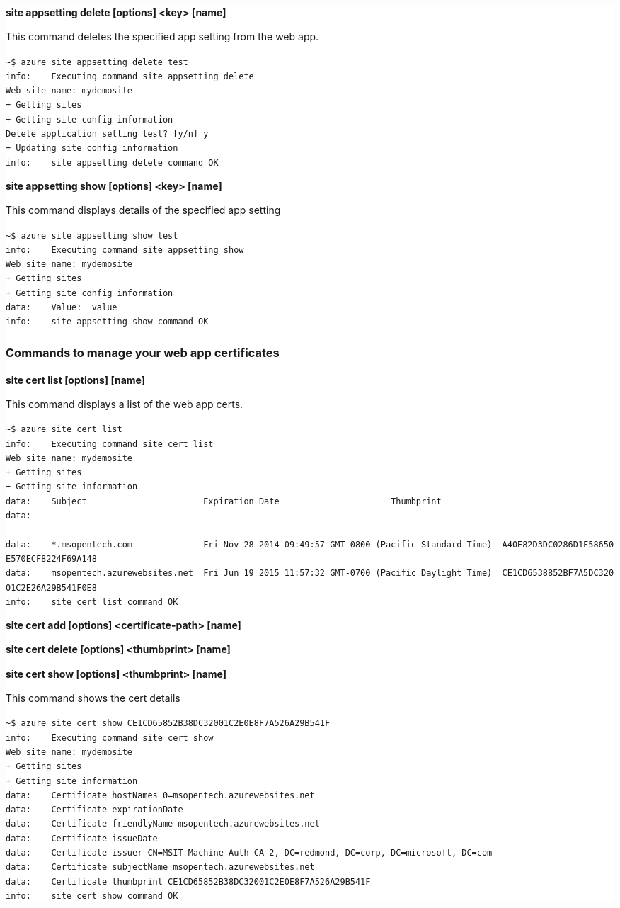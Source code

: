 **site appsetting delete [options] &lt;key> [name]**

This command deletes the specified app setting from the web app.

    ~$ azure site appsetting delete test
    info:    Executing command site appsetting delete
    Web site name: mydemosite
    + Getting sites
    + Getting site config information
    Delete application setting test? [y/n] y
    + Updating site config information
    info:    site appsetting delete command OK

**site appsetting show [options] &lt;key> [name]**

This command displays details of the specified app setting

    ~$ azure site appsetting show test
    info:    Executing command site appsetting show
    Web site name: mydemosite
    + Getting sites
    + Getting site config information
    data:    Value:  value
    info:    site appsetting show command OK

### Commands to manage your web app certificates
**site cert list [options] [name]**

This command displays a list of the web app certs.

    ~$ azure site cert list
    info:    Executing command site cert list
    Web site name: mydemosite
    + Getting sites
    + Getting site information
    data:    Subject                       Expiration Date                      Thumbprint
    data:    ----------------------------  -----------------------------------------
    ----------------  ----------------------------------------
    data:    *.msopentech.com              Fri Nov 28 2014 09:49:57 GMT-0800 (Pacific Standard Time)  A40E82D3DC0286D1F58650E570ECF8224F69A148
    data:    msopentech.azurewebsites.net  Fri Jun 19 2015 11:57:32 GMT-0700 (Pacific Daylight Time)  CE1CD6538852BF7A5DC32001C2E26A29B541F0E8
    info:    site cert list command OK

**site cert add [options] &lt;certificate-path> [name]**

**site cert delete [options] &lt;thumbprint> [name]**

**site cert show [options] &lt;thumbprint> [name]**

This command shows the cert details

    ~$ azure site cert show CE1CD65852B38DC32001C2E0E8F7A526A29B541F
    info:    Executing command site cert show
    Web site name: mydemosite
    + Getting sites
    + Getting site information
    data:    Certificate hostNames 0=msopentech.azurewebsites.net
    data:    Certificate expirationDate
    data:    Certificate friendlyName msopentech.azurewebsites.net
    data:    Certificate issueDate
    data:    Certificate issuer CN=MSIT Machine Auth CA 2, DC=redmond, DC=corp, DC=microsoft, DC=com
    data:    Certificate subjectName msopentech.azurewebsites.net
    data:    Certificate thumbprint CE1CD65852B38DC32001C2E0E8F7A526A29B541F
    info:    site cert show command OK
